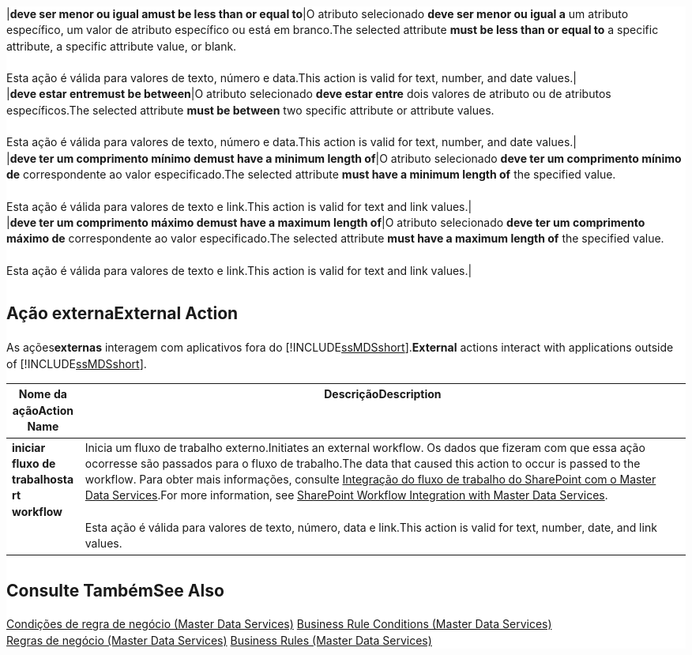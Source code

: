 |<span data-ttu-id="9bcfb-168">**deve ser menor ou igual a**</span><span class="sxs-lookup"><span data-stu-id="9bcfb-168">**must be less than or equal to**</span></span>|<span data-ttu-id="9bcfb-169">O atributo selecionado **deve ser menor ou igual a** um atributo específico, um valor de atributo específico ou está em branco.</span><span class="sxs-lookup"><span data-stu-id="9bcfb-169">The selected attribute **must be less than or equal to** a specific attribute, a specific attribute value, or blank.</span></span><br /><br /> <span data-ttu-id="9bcfb-170">Esta ação é válida para valores de texto, número e data.</span><span class="sxs-lookup"><span data-stu-id="9bcfb-170">This action is valid for text, number, and date values.</span></span>|  
|<span data-ttu-id="9bcfb-171">**deve estar entre**</span><span class="sxs-lookup"><span data-stu-id="9bcfb-171">**must be between**</span></span>|<span data-ttu-id="9bcfb-172">O atributo selecionado **deve estar entre** dois valores de atributo ou de atributos específicos.</span><span class="sxs-lookup"><span data-stu-id="9bcfb-172">The selected attribute **must be between** two specific attribute or attribute values.</span></span><br /><br /> <span data-ttu-id="9bcfb-173">Esta ação é válida para valores de texto, número e data.</span><span class="sxs-lookup"><span data-stu-id="9bcfb-173">This action is valid for text, number, and date values.</span></span>|  
|<span data-ttu-id="9bcfb-174">**deve ter um comprimento mínimo de**</span><span class="sxs-lookup"><span data-stu-id="9bcfb-174">**must have a minimum length of**</span></span>|<span data-ttu-id="9bcfb-175">O atributo selecionado **deve ter um comprimento mínimo de** correspondente ao valor especificado.</span><span class="sxs-lookup"><span data-stu-id="9bcfb-175">The selected attribute **must have a minimum length of** the specified value.</span></span><br /><br /> <span data-ttu-id="9bcfb-176">Esta ação é válida para valores de texto e link.</span><span class="sxs-lookup"><span data-stu-id="9bcfb-176">This action is valid for text and link values.</span></span>|  
|<span data-ttu-id="9bcfb-177">**deve ter um comprimento máximo de**</span><span class="sxs-lookup"><span data-stu-id="9bcfb-177">**must have a maximum length of**</span></span>|<span data-ttu-id="9bcfb-178">O atributo selecionado **deve ter um comprimento máximo de** correspondente ao valor especificado.</span><span class="sxs-lookup"><span data-stu-id="9bcfb-178">The selected attribute **must have a maximum length of** the specified value.</span></span><br /><br /> <span data-ttu-id="9bcfb-179">Esta ação é válida para valores de texto e link.</span><span class="sxs-lookup"><span data-stu-id="9bcfb-179">This action is valid for text and link values.</span></span>|  
  
## <a name="external-action"></a><span data-ttu-id="9bcfb-180">Ação externa</span><span class="sxs-lookup"><span data-stu-id="9bcfb-180">External Action</span></span>  
 <span data-ttu-id="9bcfb-181">As ações**externas** interagem com aplicativos fora do [!INCLUDE[ssMDSshort](../includes/ssmdsshort-md.md)].</span><span class="sxs-lookup"><span data-stu-id="9bcfb-181">**External** actions interact with applications outside of [!INCLUDE[ssMDSshort](../includes/ssmdsshort-md.md)].</span></span>  
  
|<span data-ttu-id="9bcfb-182">Nome da ação</span><span class="sxs-lookup"><span data-stu-id="9bcfb-182">Action Name</span></span>|<span data-ttu-id="9bcfb-183">Descrição</span><span class="sxs-lookup"><span data-stu-id="9bcfb-183">Description</span></span>|  
|-----------------|-----------------|  
|<span data-ttu-id="9bcfb-184">**iniciar fluxo de trabalho**</span><span class="sxs-lookup"><span data-stu-id="9bcfb-184">**start workflow**</span></span>|<span data-ttu-id="9bcfb-185">Inicia um fluxo de trabalho externo.</span><span class="sxs-lookup"><span data-stu-id="9bcfb-185">Initiates an external workflow.</span></span> <span data-ttu-id="9bcfb-186">Os dados que fizeram com que essa ação ocorresse são passados para o fluxo de trabalho.</span><span class="sxs-lookup"><span data-stu-id="9bcfb-186">The data that caused this action to occur is passed to the workflow.</span></span> <span data-ttu-id="9bcfb-187">Para obter mais informações, consulte [Integração do fluxo de trabalho do SharePoint com o Master Data Services](https://msdn.microsoft.com/library/gg690195.aspx).</span><span class="sxs-lookup"><span data-stu-id="9bcfb-187">For more information, see [SharePoint Workflow Integration with Master Data Services](https://msdn.microsoft.com/library/gg690195.aspx).</span></span><br /><br /> <span data-ttu-id="9bcfb-188">Esta ação é válida para valores de texto, número, data e link.</span><span class="sxs-lookup"><span data-stu-id="9bcfb-188">This action is valid for text, number, date, and link values.</span></span>|  
  
## <a name="see-also"></a><span data-ttu-id="9bcfb-189">Consulte Também</span><span class="sxs-lookup"><span data-stu-id="9bcfb-189">See Also</span></span>  
 <span data-ttu-id="9bcfb-190">[Condições de regra de negócio &#40;Master Data Services&#41;](business-rule-conditions-master-data-services.md) </span><span class="sxs-lookup"><span data-stu-id="9bcfb-190">[Business Rule Conditions &#40;Master Data Services&#41;](business-rule-conditions-master-data-services.md) </span></span>  
 <span data-ttu-id="9bcfb-191">[Regras de negócio &#40;Master Data Services&#41;](../../2014/master-data-services/business-rules-master-data-services.md) </span><span class="sxs-lookup"><span data-stu-id="9bcfb-191">[Business Rules &#40;Master Data Services&#41;](../../2014/master-data-services/business-rules-master-data-services.md) </span></span>  